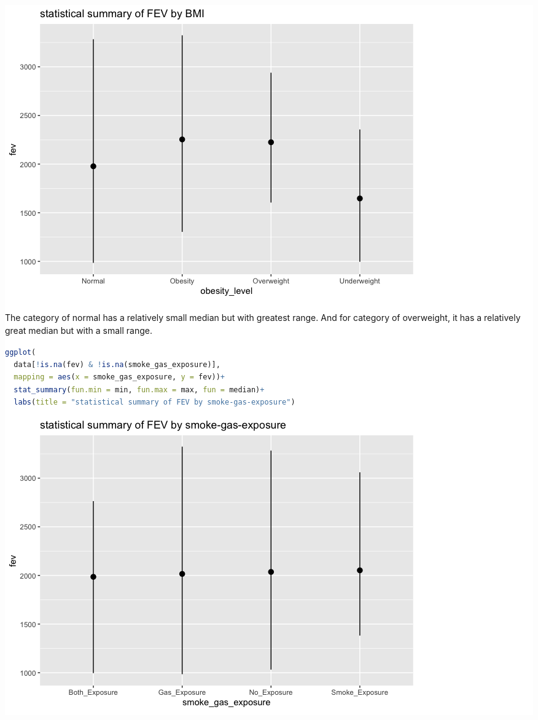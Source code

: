 ![](README_files/figure-gfm/sum_bmi-1.png)

The category of normal has a relatively small median but with greatest
range. And for category of overweight, it has a relatively great median
but with a small range.

``` r
ggplot(
  data[!is.na(fev) & !is.na(smoke_gas_exposure)],
  mapping = aes(x = smoke_gas_exposure, y = fev))+
  stat_summary(fun.min = min, fun.max = max, fun = median)+
  labs(title = "statistical summary of FEV by smoke-gas-exposure")
```

![](README_files/figure-gfm/sum_exp-1.png)

